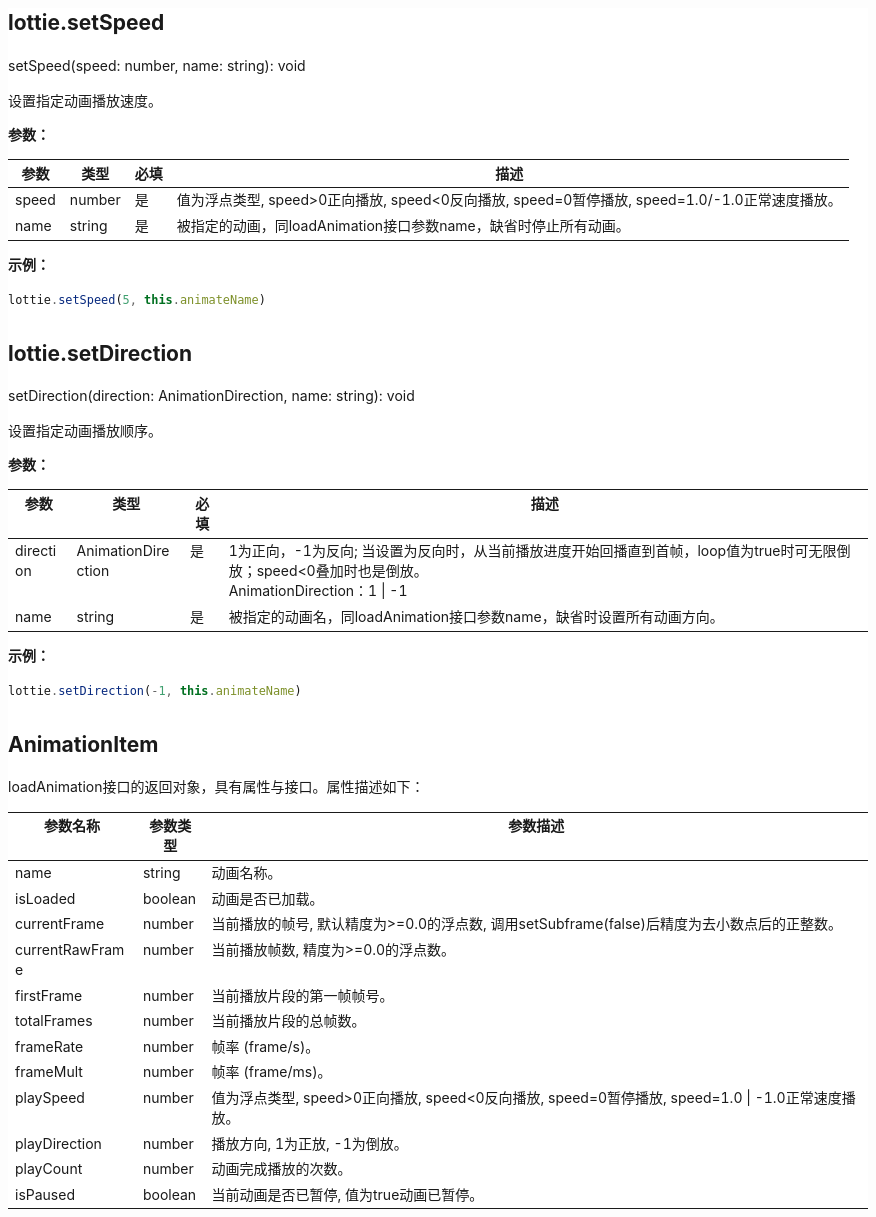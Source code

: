 ## lottie.setSpeed

setSpeed(speed: number, name: string): void

设置指定动画播放速度。

**参数：**

| 参数    | 类型     | 必填   | 描述                                       |
| ----- | ------ | ---- | ---------------------------------------- |
| speed | number | 是    | 值为浮点类型,&nbsp;speed&gt;0正向播放,&nbsp;speed&lt;0反向播放,&nbsp;speed=0暂停播放,&nbsp;speed=1.0/-1.0正常速度播放。 |
| name  | string | 是    | 被指定的动画，同loadAnimation接口参数name，缺省时停止所有动画。 |

**示例：**

  ```ts
  lottie.setSpeed(5, this.animateName)
  ```


## lottie.setDirection

setDirection(direction: AnimationDirection, name: string): void

设置指定动画播放顺序。

**参数：**

| 参数        | 类型                 | 必填   | 描述                                       |
| --------- | ------------------ | ---- | ---------------------------------------- |
| direction | AnimationDirection | 是    | 1为正向，-1为反向;&nbsp;当设置为反向时，从当前播放进度开始回播直到首帧，loop值为true时可无限倒放；speed&lt;0叠加时也是倒放。<br/>AnimationDirection：1&nbsp;\|&nbsp;-1 |
| name      | string             | 是    | 被指定的动画名，同loadAnimation接口参数name，缺省时设置所有动画方向。 |

**示例：**

  ```ts
  lottie.setDirection(-1, this.animateName)
  ```


## AnimationItem

loadAnimation接口的返回对象，具有属性与接口。属性描述如下：

| 参数名称              | 参数类型                                     | 参数描述                                     |
| ----------------- | ---------------------------------------- | ---------------------------------------- |
| name              | string                                   | 动画名称。                                    |
| isLoaded          | boolean                                  | 动画是否已加载。                                 |
| currentFrame      | number                                   | 当前播放的帧号,&nbsp;默认精度为&gt;=0.0的浮点数,&nbsp;调用setSubframe(false)后精度为去小数点后的正整数。 |
| currentRawFrame   | number                                   | 当前播放帧数,&nbsp;精度为&gt;=0.0的浮点数。            |
| firstFrame        | number                                   | 当前播放片段的第一帧帧号。                            |
| totalFrames       | number                                   | 当前播放片段的总帧数。                              |
| frameRate         | number                                   | 帧率&nbsp;(frame/s)。                       |
| frameMult         | number                                   | 帧率&nbsp;(frame/ms)。                      |
| playSpeed         | number                                   | 值为浮点类型,&nbsp;speed&gt;0正向播放,&nbsp;speed&lt;0反向播放,&nbsp;speed=0暂停播放,&nbsp;speed=1.0&nbsp;\|&nbsp;-1.0正常速度播放。 |
| playDirection     | number                                   | 播放方向,&nbsp;1为正放,&nbsp;-1为倒放。             |
| playCount         | number                                   | 动画完成播放的次数。                               |
| isPaused          | boolean                                  | 当前动画是否已暂停,&nbsp;值为true动画已暂停。             |